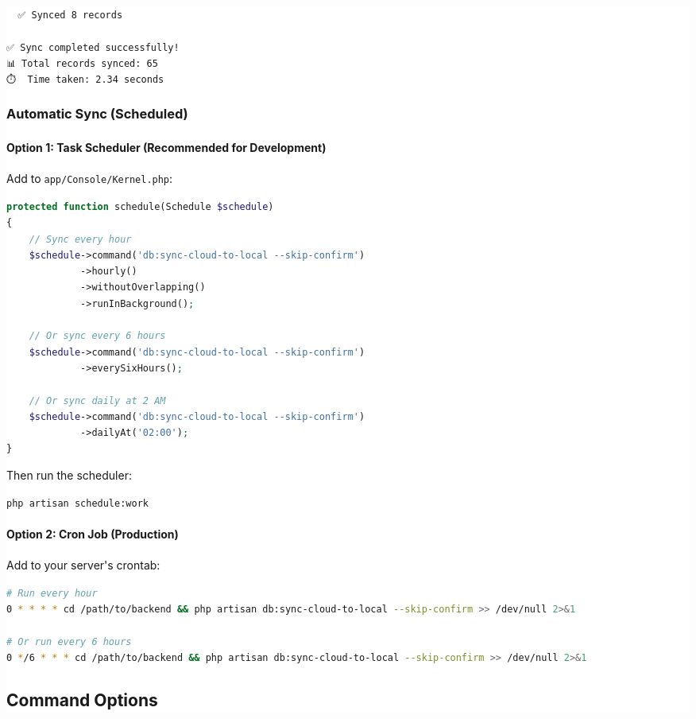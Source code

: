 ```
  ✅ Synced 8 records

✅ Sync completed successfully!
📊 Total records synced: 65
⏱️  Time taken: 2.34 seconds
```

### Automatic Sync (Scheduled)

#### Option 1: Task Scheduler (Recommended for Development)

Add to `app/Console/Kernel.php`:

```php
protected function schedule(Schedule $schedule)
{
    // Sync every hour
    $schedule->command('db:sync-cloud-to-local --skip-confirm')
             ->hourly()
             ->withoutOverlapping()
             ->runInBackground();

    // Or sync every 6 hours
    $schedule->command('db:sync-cloud-to-local --skip-confirm')
             ->everySixHours();

    // Or sync daily at 2 AM
    $schedule->command('db:sync-cloud-to-local --skip-confirm')
             ->dailyAt('02:00');
}
```

Then run the scheduler:

```bash
php artisan schedule:work
```

#### Option 2: Cron Job (Production)

Add to your server's crontab:

```bash
# Run every hour
0 * * * * cd /path/to/backend && php artisan db:sync-cloud-to-local --skip-confirm >> /dev/null 2>&1

# Or run every 6 hours
0 */6 * * * cd /path/to/backend && php artisan db:sync-cloud-to-local --skip-confirm >> /dev/null 2>&1
```

## Command Options
